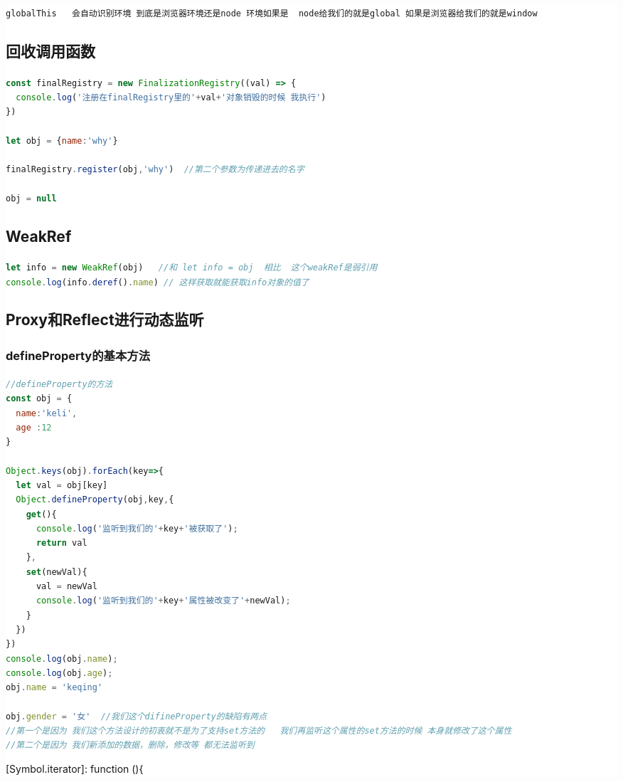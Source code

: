```js
globalThis   会自动识别环境 到底是浏览器环境还是node 环境如果是  node给我们的就是global 如果是浏览器给我们的就是window
```

## 回收调用函数

```js
const finalRegistry = new FinalizationRegistry((val) => {
  console.log('注册在finalRegistry里的'+val+'对象销毁的时候 我执行')
})

let obj = {name:'why'}

finalRegistry.register(obj,'why')  //第二个参数为传递进去的名字

obj = null
```

## WeakRef

```js
let info = new WeakRef(obj)   //和 let info = obj  相比  这个weakRef是弱引用
console.log(info.deref().name) // 这样获取就能获取info对象的值了
```

##  Proxy和Reflect进行动态监听

### defineProperty的基本方法

```js
//defineProperty的方法
const obj = {
  name:'keli',
  age :12
}

Object.keys(obj).forEach(key=>{
  let val = obj[key]
  Object.defineProperty(obj,key,{
    get(){
      console.log('监听到我们的'+key+'被获取了');
      return val
    },
    set(newVal){
      val = newVal
      console.log('监听到我们的'+key+'属性被改变了'+newVal);
    }
  })
})
console.log(obj.name);
console.log(obj.age);
obj.name = 'keqing'

obj.gender = '女'  //我们这个difineProperty的缺陷有两点
//第一个是因为 我们这个方法设计的初衷就不是为了支持set方法的   我们再监听这个属性的set方法的时候 本身就修改了这个属性
//第二个是因为 我们新添加的数据，删除，修改等 都无法监听到
```


  [Symbol.iterator]: function (){